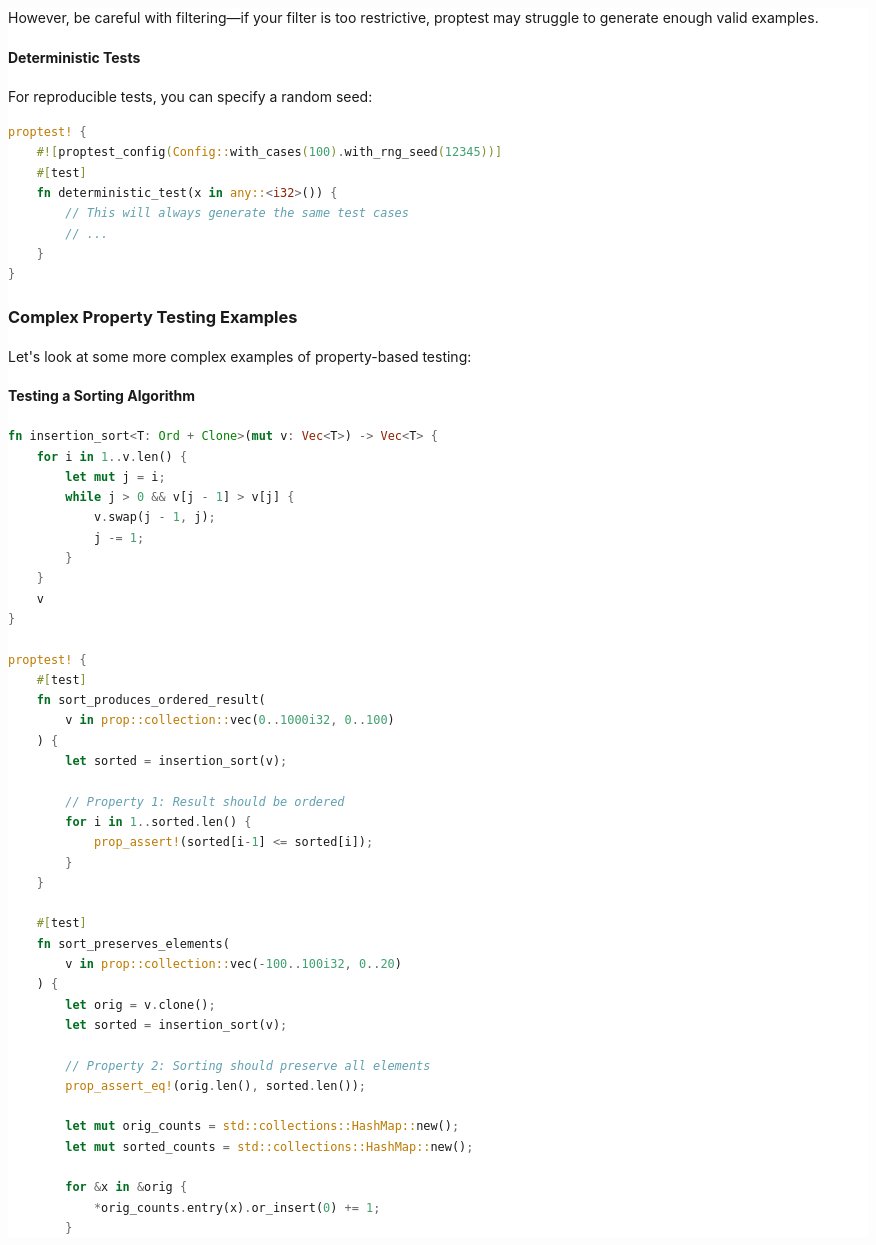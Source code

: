 However, be careful with filtering—if your filter is too restrictive, proptest may struggle to generate enough valid examples.

#### Deterministic Tests

For reproducible tests, you can specify a random seed:

```rust
proptest! {
    #![proptest_config(Config::with_cases(100).with_rng_seed(12345))]
    #[test]
    fn deterministic_test(x in any::<i32>()) {
        // This will always generate the same test cases
        // ...
    }
}
```

### Complex Property Testing Examples

Let's look at some more complex examples of property-based testing:

#### Testing a Sorting Algorithm

```rust
fn insertion_sort<T: Ord + Clone>(mut v: Vec<T>) -> Vec<T> {
    for i in 1..v.len() {
        let mut j = i;
        while j > 0 && v[j - 1] > v[j] {
            v.swap(j - 1, j);
            j -= 1;
        }
    }
    v
}

proptest! {
    #[test]
    fn sort_produces_ordered_result(
        v in prop::collection::vec(0..1000i32, 0..100)
    ) {
        let sorted = insertion_sort(v);

        // Property 1: Result should be ordered
        for i in 1..sorted.len() {
            prop_assert!(sorted[i-1] <= sorted[i]);
        }
    }

    #[test]
    fn sort_preserves_elements(
        v in prop::collection::vec(-100..100i32, 0..20)
    ) {
        let orig = v.clone();
        let sorted = insertion_sort(v);

        // Property 2: Sorting should preserve all elements
        prop_assert_eq!(orig.len(), sorted.len());

        let mut orig_counts = std::collections::HashMap::new();
        let mut sorted_counts = std::collections::HashMap::new();

        for &x in &orig {
            *orig_counts.entry(x).or_insert(0) += 1;
        }

```